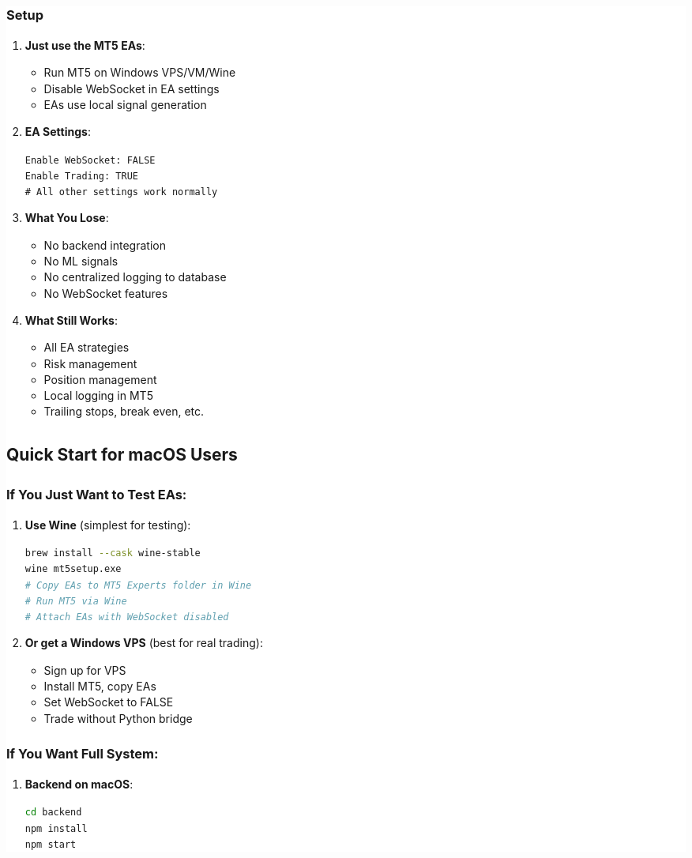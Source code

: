 ### Setup

1. **Just use the MT5 EAs**:
   - Run MT5 on Windows VPS/VM/Wine
   - Disable WebSocket in EA settings
   - EAs use local signal generation

2. **EA Settings**:
   ```
   Enable WebSocket: FALSE
   Enable Trading: TRUE
   # All other settings work normally
   ```

3. **What You Lose**:
   - No backend integration
   - No ML signals
   - No centralized logging to database
   - No WebSocket features

4. **What Still Works**:
   - All EA strategies
   - Risk management
   - Position management
   - Local logging in MT5
   - Trailing stops, break even, etc.

## Quick Start for macOS Users

### If You Just Want to Test EAs:

1. **Use Wine** (simplest for testing):
   ```bash
   brew install --cask wine-stable
   wine mt5setup.exe
   # Copy EAs to MT5 Experts folder in Wine
   # Run MT5 via Wine
   # Attach EAs with WebSocket disabled
   ```

2. **Or get a Windows VPS** (best for real trading):
   - Sign up for VPS
   - Install MT5, copy EAs
   - Set WebSocket to FALSE
   - Trade without Python bridge

### If You Want Full System:

1. **Backend on macOS**:
   ```bash
   cd backend
   npm install
   npm start
   ```
